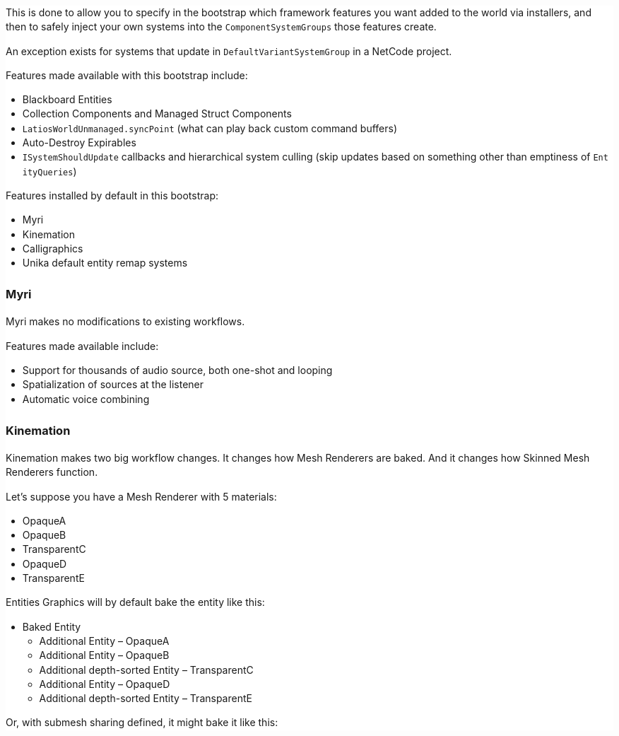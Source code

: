 This is done to allow you to specify in the bootstrap which framework features
you want added to the world via installers, and then to safely inject your own
systems into the `ComponentSystemGroups` those features create.

An exception exists for systems that update in `DefaultVariantSystemGroup` in a
NetCode project.

Features made available with this bootstrap include:

-   Blackboard Entities
-   Collection Components and Managed Struct Components
-   `LatiosWorldUnmanaged.syncPoint` (what can play back custom command buffers)
-   Auto-Destroy Expirables
-   `ISystemShouldUpdate` callbacks and hierarchical system culling (skip
    updates based on something other than emptiness of `EntityQueries`)

Features installed by default in this bootstrap:

-   Myri
-   Kinemation
-   Calligraphics
-   Unika default entity remap systems

### Myri

Myri makes no modifications to existing workflows.

Features made available include:

-   Support for thousands of audio source, both one-shot and looping
-   Spatialization of sources at the listener
-   Automatic voice combining

### Kinemation

Kinemation makes two big workflow changes. It changes how Mesh Renderers are
baked. And it changes how Skinned Mesh Renderers function.

Let’s suppose you have a Mesh Renderer with 5 materials:

-   OpaqueA
-   OpaqueB
-   TransparentC
-   OpaqueD
-   TransparentE

Entities Graphics will by default bake the entity like this:

-   Baked Entity
    -   Additional Entity – OpaqueA
    -   Additional Entity – OpaqueB
    -   Additional depth-sorted Entity – TransparentC
    -   Additional Entity – OpaqueD
    -   Additional depth-sorted Entity – TransparentE

Or, with submesh sharing defined, it might bake it like this:
